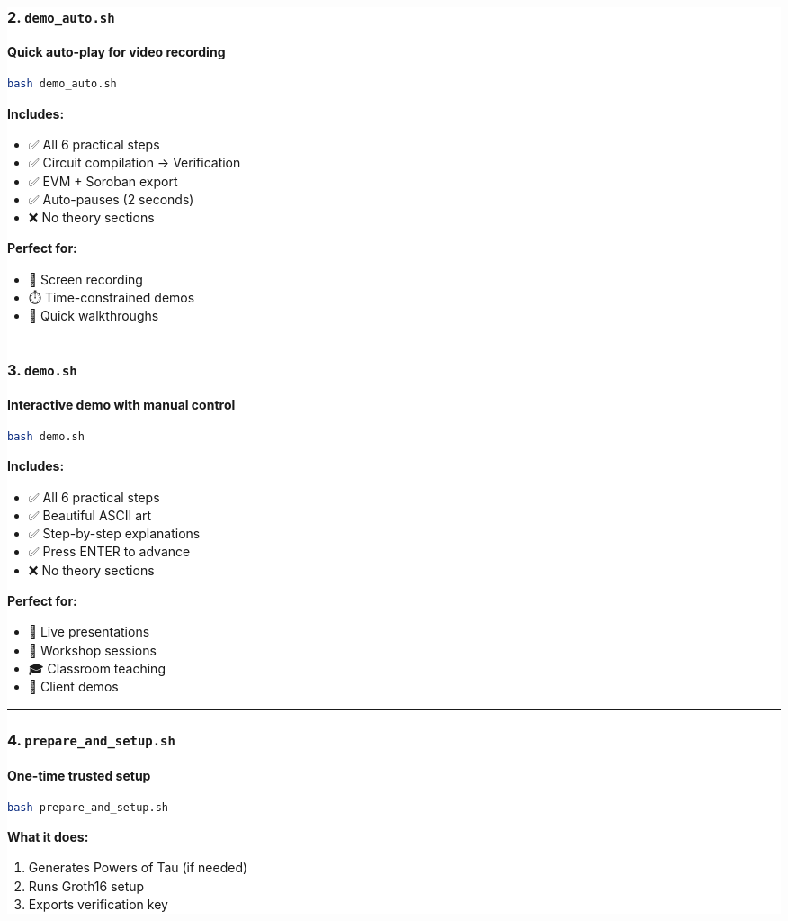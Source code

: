 
### 2. `demo_auto.sh`

**Quick auto-play for video recording**

```bash
bash demo_auto.sh
```

**Includes:**
- ✅ All 6 practical steps
- ✅ Circuit compilation → Verification
- ✅ EVM + Soroban export
- ✅ Auto-pauses (2 seconds)
- ❌ No theory sections

**Perfect for:**
- 🎥 Screen recording
- ⏱️ Time-constrained demos
- 🚀 Quick walkthroughs

---

### 3. `demo.sh`

**Interactive demo with manual control**

```bash
bash demo.sh
```

**Includes:**
- ✅ All 6 practical steps
- ✅ Beautiful ASCII art
- ✅ Step-by-step explanations
- ✅ Press ENTER to advance
- ❌ No theory sections

**Perfect for:**
- 🎤 Live presentations
- 👥 Workshop sessions
- 🎓 Classroom teaching
- 🤝 Client demos

---

### 4. `prepare_and_setup.sh`

**One-time trusted setup**

```bash
bash prepare_and_setup.sh
```

**What it does:**
1. Generates Powers of Tau (if needed)
2. Runs Groth16 setup
3. Exports verification key
